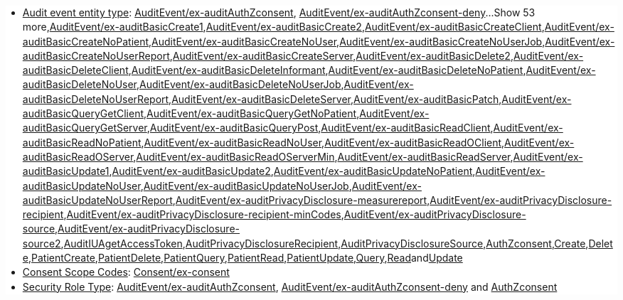 * [Audit event entity type](http://terminology.hl7.org/6.5.0/CodeSystem-audit-entity-type.html): [AuditEvent/ex-auditAuthZconsent](AuditEvent-ex-auditAuthZconsent.md), [AuditEvent/ex-auditAuthZconsent-deny](AuditEvent-ex-auditAuthZconsent-deny.md)...Show 53 more,[AuditEvent/ex-auditBasicCreate1](AuditEvent-ex-auditBasicCreate1.md),[AuditEvent/ex-auditBasicCreate2](AuditEvent-ex-auditBasicCreate2.md),[AuditEvent/ex-auditBasicCreateClient](AuditEvent-ex-auditBasicCreateClient.md),[AuditEvent/ex-auditBasicCreateNoPatient](AuditEvent-ex-auditBasicCreateNoPatient.md),[AuditEvent/ex-auditBasicCreateNoUser](AuditEvent-ex-auditBasicCreateNoUser.md),[AuditEvent/ex-auditBasicCreateNoUserJob](AuditEvent-ex-auditBasicCreateNoUserJob.md),[AuditEvent/ex-auditBasicCreateNoUserReport](AuditEvent-ex-auditBasicCreateNoUserReport.md),[AuditEvent/ex-auditBasicCreateServer](AuditEvent-ex-auditBasicCreateServer.md),[AuditEvent/ex-auditBasicDelete2](AuditEvent-ex-auditBasicDelete2.md),[AuditEvent/ex-auditBasicDeleteClient](AuditEvent-ex-auditBasicDeleteClient.md),[AuditEvent/ex-auditBasicDeleteInformant](AuditEvent-ex-auditBasicDeleteInformant.md),[AuditEvent/ex-auditBasicDeleteNoPatient](AuditEvent-ex-auditBasicDeleteNoPatient.md),[AuditEvent/ex-auditBasicDeleteNoUser](AuditEvent-ex-auditBasicDeleteNoUser.md),[AuditEvent/ex-auditBasicDeleteNoUserJob](AuditEvent-ex-auditBasicDeleteNoUserJob.md),[AuditEvent/ex-auditBasicDeleteNoUserReport](AuditEvent-ex-auditBasicDeleteNoUserReport.md),[AuditEvent/ex-auditBasicDeleteServer](AuditEvent-ex-auditBasicDeleteServer.md),[AuditEvent/ex-auditBasicPatch](AuditEvent-ex-auditBasicPatch.md),[AuditEvent/ex-auditBasicQueryGetClient](AuditEvent-ex-auditBasicQueryGetClient.md),[AuditEvent/ex-auditBasicQueryGetNoPatient](AuditEvent-ex-auditBasicQueryGetNoPatient.md),[AuditEvent/ex-auditBasicQueryGetServer](AuditEvent-ex-auditBasicQueryGetServer.md),[AuditEvent/ex-auditBasicQueryPost](AuditEvent-ex-auditBasicQueryPost.md),[AuditEvent/ex-auditBasicReadClient](AuditEvent-ex-auditBasicReadClient.md),[AuditEvent/ex-auditBasicReadNoPatient](AuditEvent-ex-auditBasicReadNoPatient.md),[AuditEvent/ex-auditBasicReadNoUser](AuditEvent-ex-auditBasicReadNoUser.md),[AuditEvent/ex-auditBasicReadOClient](AuditEvent-ex-auditBasicReadOClient.md),[AuditEvent/ex-auditBasicReadOServer](AuditEvent-ex-auditBasicReadOServer.md),[AuditEvent/ex-auditBasicReadOServerMin](AuditEvent-ex-auditBasicReadOServerMin.md),[AuditEvent/ex-auditBasicReadServer](AuditEvent-ex-auditBasicReadServer.md),[AuditEvent/ex-auditBasicUpdate1](AuditEvent-ex-auditBasicUpdate1.md),[AuditEvent/ex-auditBasicUpdate2](AuditEvent-ex-auditBasicUpdate2.md),[AuditEvent/ex-auditBasicUpdateNoPatient](AuditEvent-ex-auditBasicUpdateNoPatient.md),[AuditEvent/ex-auditBasicUpdateNoUser](AuditEvent-ex-auditBasicUpdateNoUser.md),[AuditEvent/ex-auditBasicUpdateNoUserJob](AuditEvent-ex-auditBasicUpdateNoUserJob.md),[AuditEvent/ex-auditBasicUpdateNoUserReport](AuditEvent-ex-auditBasicUpdateNoUserReport.md),[AuditEvent/ex-auditPrivacyDisclosure-measurereport](AuditEvent-ex-auditPrivacyDisclosure-measurereport.md),[AuditEvent/ex-auditPrivacyDisclosure-recipient](AuditEvent-ex-auditPrivacyDisclosure-recipient.md),[AuditEvent/ex-auditPrivacyDisclosure-recipient-minCodes](AuditEvent-ex-auditPrivacyDisclosure-recipient-minCodes.md),[AuditEvent/ex-auditPrivacyDisclosure-source](AuditEvent-ex-auditPrivacyDisclosure-source.md),[AuditEvent/ex-auditPrivacyDisclosure-source2](AuditEvent-ex-auditPrivacyDisclosure-source2.md),[AuditIUAgetAccessToken](StructureDefinition-IHE.IUA.71.md),[AuditPrivacyDisclosureRecipient](StructureDefinition-IHE.BasicAudit.PrivacyDisclosure.Recipient.md),[AuditPrivacyDisclosureSource](StructureDefinition-IHE.BasicAudit.PrivacyDisclosure.Source.md),[AuthZconsent](StructureDefinition-IHE.BasicAudit.AuthZconsent.md),[Create](StructureDefinition-IHE.BasicAudit.Create.md),[Delete](StructureDefinition-IHE.BasicAudit.Delete.md),[PatientCreate](StructureDefinition-IHE.BasicAudit.PatientCreate.md),[PatientDelete](StructureDefinition-IHE.BasicAudit.PatientDelete.md),[PatientQuery](StructureDefinition-IHE.BasicAudit.PatientQuery.md),[PatientRead](StructureDefinition-IHE.BasicAudit.PatientRead.md),[PatientUpdate](StructureDefinition-IHE.BasicAudit.PatientUpdate.md),[Query](StructureDefinition-IHE.BasicAudit.Query.md),[Read](StructureDefinition-IHE.BasicAudit.Read.md)and[Update](StructureDefinition-IHE.BasicAudit.Update.md)
* [Consent Scope Codes](http://terminology.hl7.org/6.5.0/CodeSystem-consentscope.html): [Consent/ex-consent](Consent-ex-consent.md)
* [Security Role Type](http://terminology.hl7.org/6.5.0/CodeSystem-extra-security-role-type.html): [AuditEvent/ex-auditAuthZconsent](AuditEvent-ex-auditAuthZconsent.md), [AuditEvent/ex-auditAuthZconsent-deny](AuditEvent-ex-auditAuthZconsent-deny.md) and [AuthZconsent](StructureDefinition-IHE.BasicAudit.AuthZconsent.md)